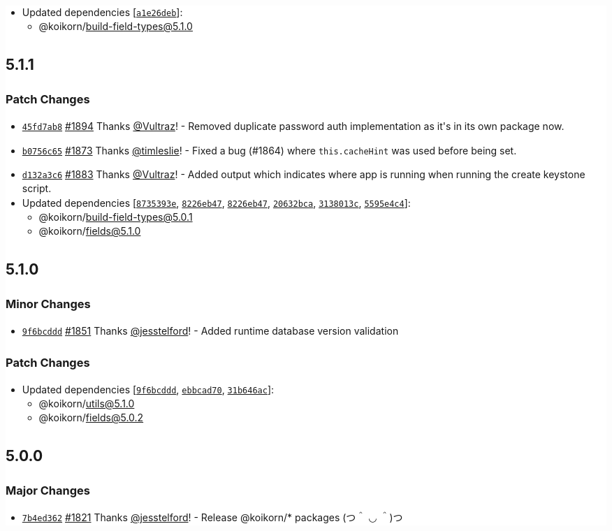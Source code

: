 - Updated dependencies [[`a1e26deb`](https://github.com/lorenhaim/keystone/commit/a1e26deb45d8c53e5d18b06c6573f66c4375b68c)]:
  - @koikorn/build-field-types@5.1.0

## 5.1.1

### Patch Changes

- [`45fd7ab8`](https://github.com/lorenhaim/keystone/commit/45fd7ab899655364d0071c0d276d188378944ff5) [#1894](https://github.com/lorenhaim/keystone/pull/1894) Thanks [@Vultraz](https://github.com/Vultraz)! - Removed duplicate password auth implementation as it's in its own package now.

* [`b0756c65`](https://github.com/lorenhaim/keystone/commit/b0756c65525625919c72364d8cefc32d864c7c0e) [#1873](https://github.com/lorenhaim/keystone/pull/1873) Thanks [@timleslie](https://github.com/timleslie)! - Fixed a bug (#1864) where `this.cacheHint` was used before being set.

- [`d132a3c6`](https://github.com/lorenhaim/keystone/commit/d132a3c64aec707b98ed9a9ceffee44a98749b0a) [#1883](https://github.com/lorenhaim/keystone/pull/1883) Thanks [@Vultraz](https://github.com/Vultraz)! - Added output which indicates where app is running when running the create keystone script.
- Updated dependencies [[`8735393e`](https://github.com/lorenhaim/keystone/commit/8735393ec7b01dd0491700244e915b4b47c1cc53), [`8226eb47`](https://github.com/lorenhaim/keystone/commit/8226eb4709ea8ad5773c900eaaa96068d3cb6bad), [`8226eb47`](https://github.com/lorenhaim/keystone/commit/8226eb4709ea8ad5773c900eaaa96068d3cb6bad), [`20632bca`](https://github.com/lorenhaim/keystone/commit/20632bca495058f2845d36fe95650eede0a9ebdc), [`3138013c`](https://github.com/lorenhaim/keystone/commit/3138013c49205bd7f9b05833ae6158ebeb281dc0), [`5595e4c4`](https://github.com/lorenhaim/keystone/commit/5595e4c45c618fa7e13a3d91e3ea3892b4f10475)]:
  - @koikorn/build-field-types@5.0.1
  - @koikorn/fields@5.1.0

## 5.1.0

### Minor Changes

- [`9f6bcddd`](https://github.com/lorenhaim/keystone/commit/9f6bcddd84cc1d60f139ca116e9006258e417469) [#1851](https://github.com/lorenhaim/keystone/pull/1851) Thanks [@jesstelford](https://github.com/jesstelford)! - Added runtime database version validation

### Patch Changes

- Updated dependencies [[`9f6bcddd`](https://github.com/lorenhaim/keystone/commit/9f6bcddd84cc1d60f139ca116e9006258e417469), [`ebbcad70`](https://github.com/lorenhaim/keystone/commit/ebbcad7042596a9c83c32c8e08dad50f9fcb59fd), [`31b646ac`](https://github.com/lorenhaim/keystone/commit/31b646ac3c06b82e809f5e55e8443ae5d21dac0f)]:
  - @koikorn/utils@5.1.0
  - @koikorn/fields@5.0.2

## 5.0.0

### Major Changes

- [`7b4ed362`](https://github.com/lorenhaim/keystone/commit/7b4ed3623f5774d7783c39962bfa1ce97938e310) [#1821](https://github.com/lorenhaim/keystone/pull/1821) Thanks [@jesstelford](https://github.com/jesstelford)! - Release @koikorn/\* packages (つ＾ ◡ ＾)つ
